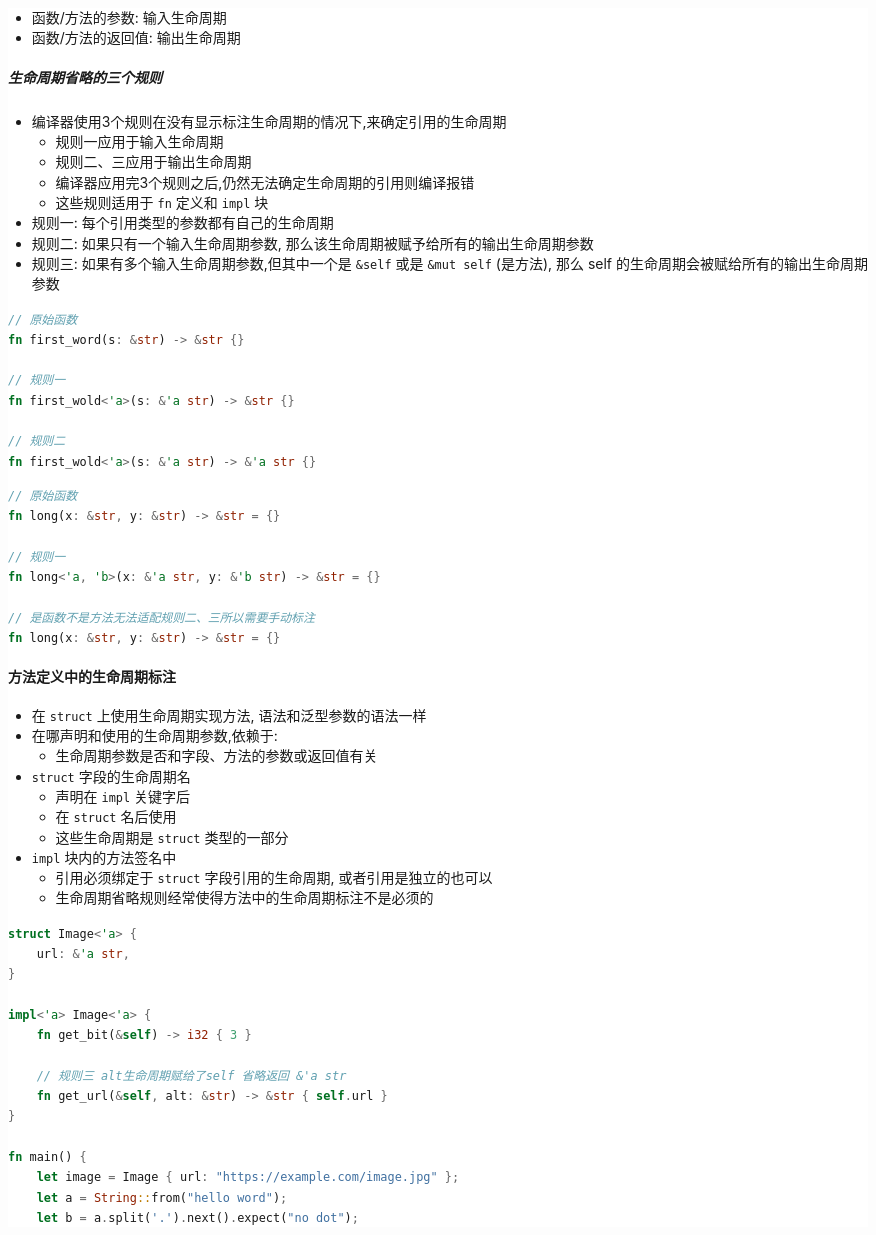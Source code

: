- 函数/方法的参数: 输入生命周期
- 函数/方法的返回值: 输出生命周期

##### 生命周期省略的三个规则

- 编译器使用3个规则在没有显示标注生命周期的情况下,来确定引用的生命周期
  - 规则一应用于输入生命周期
  - 规则二、三应用于输出生命周期
  - 编译器应用完3个规则之后,仍然无法确定生命周期的引用则编译报错
  - 这些规则适用于 `fn` 定义和 `impl` 块
- 规则一: 每个引用类型的参数都有自己的生命周期
- 规则二: 如果只有一个输入生命周期参数, 那么该生命周期被赋予给所有的输出生命周期参数
- 规则三: 如果有多个输入生命周期参数,但其中一个是 `&self` 或是 `&mut self` (是方法), 那么 self 的生命周期会被赋给所有的输出生命周期参数


```rust
// 原始函数
fn first_word(s: &str) -> &str {}

// 规则一
fn first_wold<'a>(s: &'a str) -> &str {}

// 规则二
fn first_wold<'a>(s: &'a str) -> &'a str {}
```


```rust
// 原始函数
fn long(x: &str, y: &str) -> &str = {}

// 规则一
fn long<'a, 'b>(x: &'a str, y: &'b str) -> &str = {}

// 是函数不是方法无法适配规则二、三所以需要手动标注
fn long(x: &str, y: &str) -> &str = {}
```


#### 方法定义中的生命周期标注

- 在 `struct` 上使用生命周期实现方法, 语法和泛型参数的语法一样
- 在哪声明和使用的生命周期参数,依赖于:
  - 生命周期参数是否和字段、方法的参数或返回值有关
- `struct` 字段的生命周期名
  - 声明在 `impl` 关键字后
  - 在 `struct` 名后使用
  - 这些生命周期是 `struct` 类型的一部分
- `impl` 块内的方法签名中
  - 引用必须绑定于 `struct` 字段引用的生命周期, 或者引用是独立的也可以
  - 生命周期省略规则经常使得方法中的生命周期标注不是必须的


```rust
struct Image<'a> {
    url: &'a str,
}

impl<'a> Image<'a> {
    fn get_bit(&self) -> i32 { 3 }

    // 规则三 alt生命周期赋给了self 省略返回 &'a str
    fn get_url(&self, alt: &str) -> &str { self.url }
}

fn main() {
    let image = Image { url: "https://example.com/image.jpg" };
    let a = String::from("hello word");
    let b = a.split('.').next().expect("no dot");
```